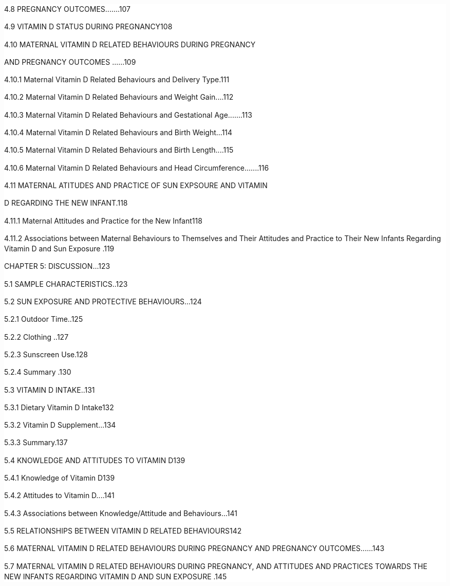4.8 PREGNANCY OUTCOMES.......107

4.9 VITAMIN D STATUS DURING PREGNANCY108

4.10 MATERNAL VITAMIN D RELATED BEHAVIOURS DURING PREGNANCY

AND PREGNANCY OUTCOMES ......109

4.10.1 Maternal Vitamin D Related Behaviours and Delivery Type.111

4.10.2 Maternal Vitamin D Related Behaviours and Weight Gain....112

4.10.3 Maternal Vitamin D Related Behaviours and Gestational Age.......113

4.10.4 Maternal Vitamin D Related Behaviours and Birth Weight...114

4.10.5 Maternal Vitamin D Related Behaviours and Birth Length....115

4.10.6 Maternal Vitamin D Related Behaviours and Head Circumference.......116

4.11 MATERNAL ATITUDES AND PRACTICE OF SUN EXPSOURE AND VITAMIN

D REGARDING THE NEW INFANT.118

4.11.1 Maternal Attitudes and Practice for the New Infant118

4.11.2 Associations between Maternal Behaviours to Themselves and Their Attitudes and Practice to Their New Infants Regarding Vitamin D and Sun Exposure .119

CHAPTER 5: DISCUSSION...123

5.1 SAMPLE CHARACTERISTICS..123

5.2 SUN EXPOSURE AND PROTECTIVE BEHAVIOURS...124

5.2.1 Outdoor Time..125

5.2.2 Clothing ..127

5.2.3 Sunscreen Use.128

5.2.4 Summary .130

5.3 VITAMIN D INTAKE..131

5.3.1 Dietary Vitamin D Intake132

5.3.2 Vitamin D Supplement...134

5.3.3 Summary.137

5.4 KNOWLEDGE AND ATTITUDES TO VITAMIN D139

5.4.1 Knowledge of Vitamin D139

5.4.2 Attitudes to Vitamin D....141

5.4.3 Associations between Knowledge/Attitude and Behaviours...141

5.5 RELATIONSHIPS BETWEEN VITAMIN D RELATED BEHAVIOURS142

5.6 MATERNAL VITAMIN D RELATED BEHAVIOURS DURING PREGNANCY AND PREGNANCY OUTCOMES......143

5.7 MATERNAL VITAMIN D RELATED BEHAVIOURS DURING PREGNANCY, AND ATTITUDES AND PRACTICES TOWARDS THE NEW INFANTS REGARDING VITAMIN D AND SUN EXPOSURE .145
